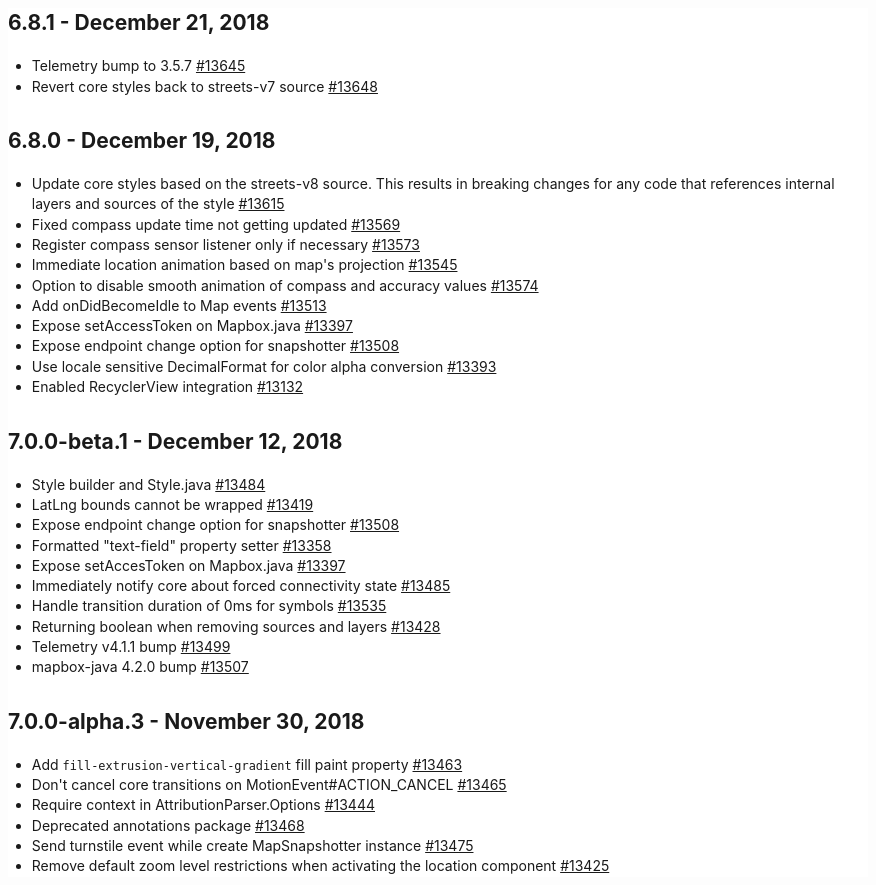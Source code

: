 ## 6.8.1 - December 21, 2018
 - Telemetry bump to 3.5.7 [#13645](https://github.com/mapbox/mapbox-gl-native/pull/13645)
 - Revert core styles back to streets-v7 source [#13648](https://github.com/mapbox/mapbox-gl-native/pull/13648)

## 6.8.0 - December 19, 2018
 - Update core styles based on the streets-v8 source. This results in breaking changes for any code that references internal layers and sources of the style [#13615](https://github.com/mapbox/mapbox-gl-native/pull/13615)
 - Fixed compass update time not getting updated [#13569](https://github.com/mapbox/mapbox-gl-native/pull/13569)
 - Register compass sensor listener only if necessary [#13573](https://github.com/mapbox/mapbox-gl-native/pull/13573)
 - Immediate location animation based on map's projection [#13545](https://github.com/mapbox/mapbox-gl-native/pull/13545)
 - Option to disable smooth animation of compass and accuracy values [#13574](https://github.com/mapbox/mapbox-gl-native/pull/13574)
 - Add onDidBecomeIdle to Map events [#13513](https://github.com/mapbox/mapbox-gl-native/pull/13513)
 - Expose setAccessToken on Mapbox.java [#13397](https://github.com/mapbox/mapbox-gl-native/pull/13397)
 - Expose endpoint change option for snapshotter [#13508](https://github.com/mapbox/mapbox-gl-native/pull/13508)
 - Use locale sensitive DecimalFormat for color alpha conversion [#13393](https://github.com/mapbox/mapbox-gl-native/pull/13393)
 - Enabled RecyclerView integration [#13132](https://github.com/mapbox/mapbox-gl-native/pull/13132)

## 7.0.0-beta.1 - December 12, 2018
 - Style builder and Style.java [#13484](https://github.com/mapbox/mapbox-gl-native/pull/13484)
 - LatLng bounds cannot be wrapped [#13419](https://github.com/mapbox/mapbox-gl-native/pull/13419)
 - Expose endpoint change option for snapshotter [#13508](https://github.com/mapbox/mapbox-gl-native/pull/13508)
 - Formatted "text-field" property setter [#13358](https://github.com/mapbox/mapbox-gl-native/pull/13358)
 - Expose setAccesToken on Mapbox.java [#13397](https://github.com/mapbox/mapbox-gl-native/pull/13397)
 - Immediately notify core about forced connectivity state [#13485](https://github.com/mapbox/mapbox-gl-native/pull/13485)
 - Handle transition duration of 0ms for symbols [#13535](https://github.com/mapbox/mapbox-gl-native/pull/13535)
 - Returning boolean when removing sources and layers [#13428](https://github.com/mapbox/mapbox-gl-native/pull/13428)
 - Telemetry v4.1.1 bump [#13499](https://github.com/mapbox/mapbox-gl-native/pull/13499)
 - mapbox-java 4.2.0 bump [#13507](https://github.com/mapbox/mapbox-gl-native/pull/13507)

## 7.0.0-alpha.3 - November 30, 2018
 - Add `fill-extrusion-vertical-gradient` fill paint property [#13463](https://github.com/mapbox/mapbox-gl-native/pull/13463)
 - Don't cancel core transitions on MotionEvent#ACTION_CANCEL [#13465](https://github.com/mapbox/mapbox-gl-native/pull/13465)
 - Require context in AttributionParser.Options [#13444](https://github.com/mapbox/mapbox-gl-native/pull/13444)
 - Deprecated annotations package [#13468](https://github.com/mapbox/mapbox-gl-native/pull/13468)
 - Send turnstile event while create MapSnapshotter instance [#13475](https://github.com/mapbox/mapbox-gl-native/pull/13475)
 - Remove default zoom level restrictions when activating the location component [#13425](https://github.com/mapbox/mapbox-gl-native/pull/13425)
